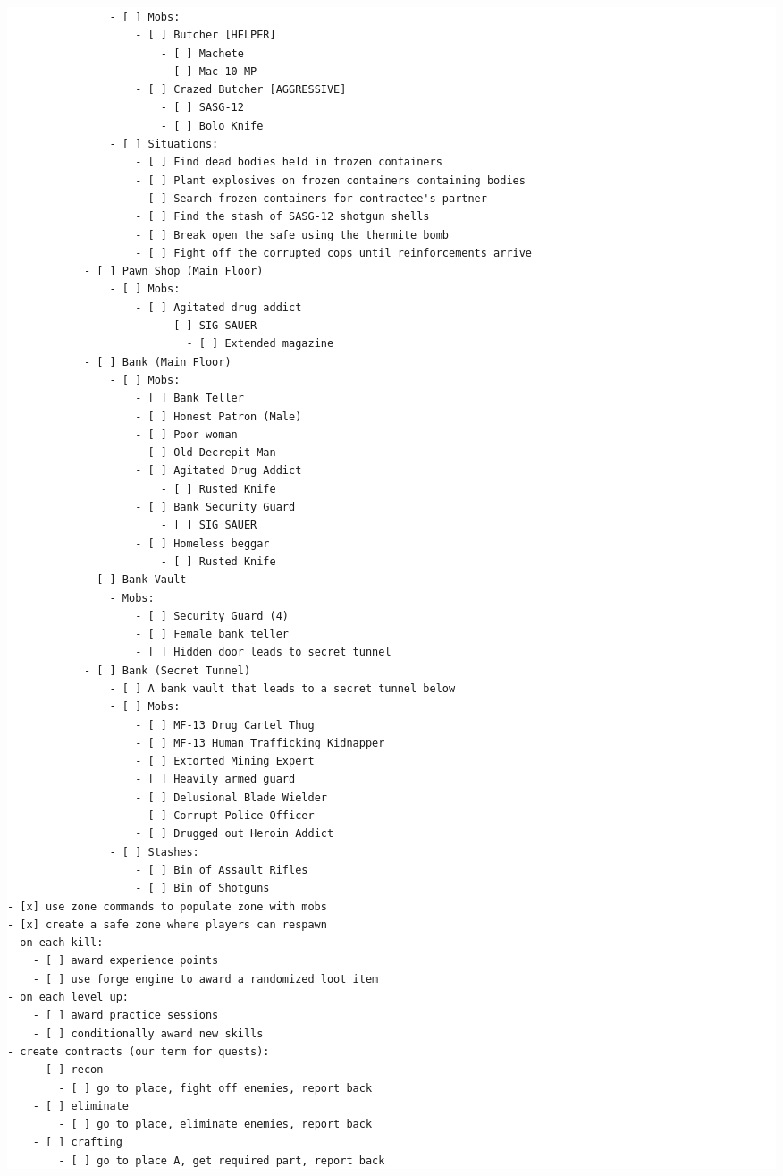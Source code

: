 					- [ ] Mobs:
						- [ ] Butcher [HELPER]
							- [ ] Machete
							- [ ] Mac-10 MP
						- [ ] Crazed Butcher [AGGRESSIVE]
							- [ ] SASG-12
							- [ ] Bolo Knife
					- [ ] Situations:
						- [ ] Find dead bodies held in frozen containers
						- [ ] Plant explosives on frozen containers containing bodies
						- [ ] Search frozen containers for contractee's partner
						- [ ] Find the stash of SASG-12 shotgun shells
						- [ ] Break open the safe using the thermite bomb
						- [ ] Fight off the corrupted cops until reinforcements arrive
				- [ ] Pawn Shop (Main Floor)
					- [ ] Mobs:
						- [ ] Agitated drug addict
							- [ ] SIG SAUER
								- [ ] Extended magazine
				- [ ] Bank (Main Floor)
					- [ ] Mobs:
						- [ ] Bank Teller
						- [ ] Honest Patron (Male)
						- [ ] Poor woman
						- [ ] Old Decrepit Man
						- [ ] Agitated Drug Addict
							- [ ] Rusted Knife
						- [ ] Bank Security Guard
							- [ ] SIG SAUER
						- [ ] Homeless beggar
							- [ ] Rusted Knife
				- [ ] Bank Vault
					- Mobs:
						- [ ] Security Guard (4)
						- [ ] Female bank teller
						- [ ] Hidden door leads to secret tunnel
				- [ ] Bank (Secret Tunnel)
					- [ ] A bank vault that leads to a secret tunnel below
					- [ ] Mobs:
						- [ ] MF-13 Drug Cartel Thug
						- [ ] MF-13 Human Trafficking Kidnapper
						- [ ] Extorted Mining Expert
						- [ ] Heavily armed guard
						- [ ] Delusional Blade Wielder
						- [ ] Corrupt Police Officer
						- [ ] Drugged out Heroin Addict
					- [ ] Stashes:
						- [ ] Bin of Assault Rifles
						- [ ] Bin of Shotguns
	- [x] use zone commands to populate zone with mobs
	- [x] create a safe zone where players can respawn
	- on each kill:
		- [ ] award experience points
		- [ ] use forge engine to award a randomized loot item
	- on each level up:
		- [ ] award practice sessions
		- [ ] conditionally award new skills
	- create contracts (our term for quests):
		- [ ] recon
			- [ ] go to place, fight off enemies, report back
		- [ ] eliminate
			- [ ] go to place, eliminate enemies, report back
		- [ ] crafting
			- [ ] go to place A, get required part, report back